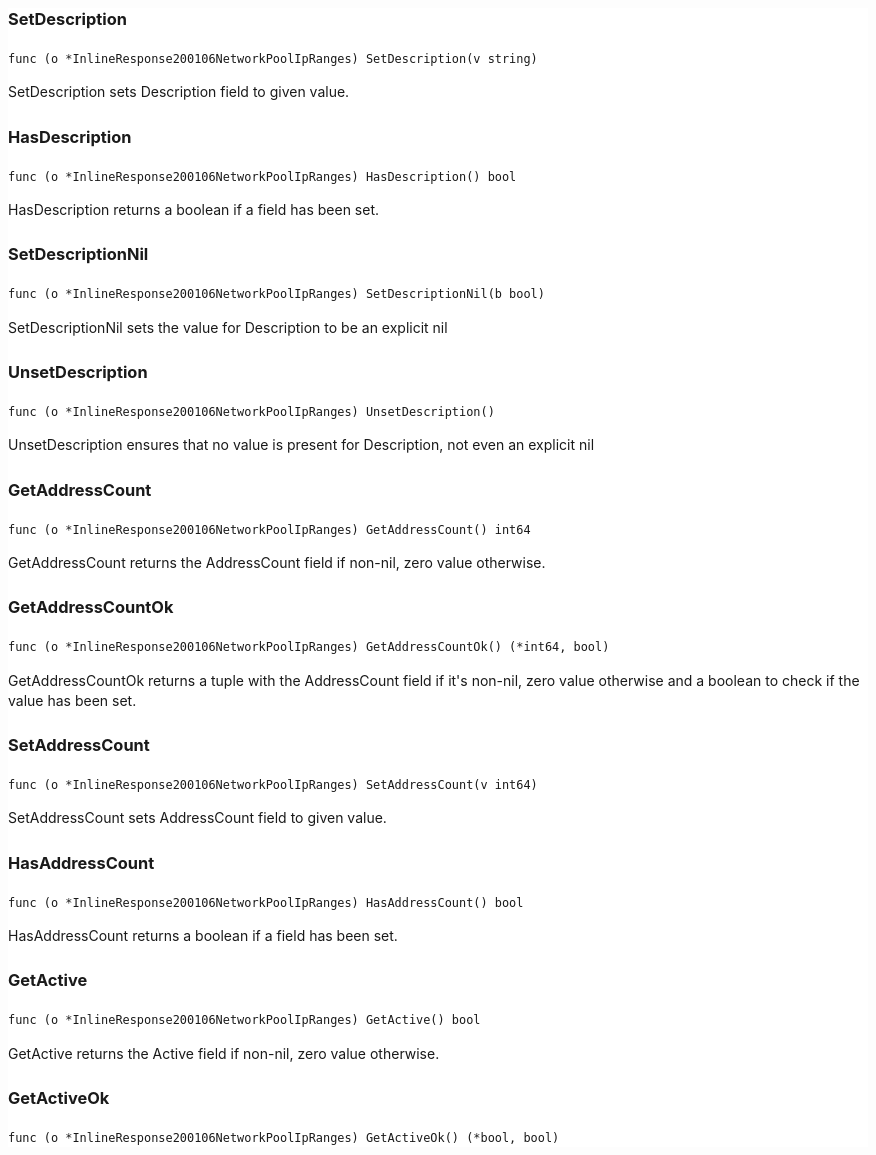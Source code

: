 ### SetDescription

`func (o *InlineResponse200106NetworkPoolIpRanges) SetDescription(v string)`

SetDescription sets Description field to given value.

### HasDescription

`func (o *InlineResponse200106NetworkPoolIpRanges) HasDescription() bool`

HasDescription returns a boolean if a field has been set.

### SetDescriptionNil

`func (o *InlineResponse200106NetworkPoolIpRanges) SetDescriptionNil(b bool)`

 SetDescriptionNil sets the value for Description to be an explicit nil

### UnsetDescription
`func (o *InlineResponse200106NetworkPoolIpRanges) UnsetDescription()`

UnsetDescription ensures that no value is present for Description, not even an explicit nil
### GetAddressCount

`func (o *InlineResponse200106NetworkPoolIpRanges) GetAddressCount() int64`

GetAddressCount returns the AddressCount field if non-nil, zero value otherwise.

### GetAddressCountOk

`func (o *InlineResponse200106NetworkPoolIpRanges) GetAddressCountOk() (*int64, bool)`

GetAddressCountOk returns a tuple with the AddressCount field if it's non-nil, zero value otherwise
and a boolean to check if the value has been set.

### SetAddressCount

`func (o *InlineResponse200106NetworkPoolIpRanges) SetAddressCount(v int64)`

SetAddressCount sets AddressCount field to given value.

### HasAddressCount

`func (o *InlineResponse200106NetworkPoolIpRanges) HasAddressCount() bool`

HasAddressCount returns a boolean if a field has been set.

### GetActive

`func (o *InlineResponse200106NetworkPoolIpRanges) GetActive() bool`

GetActive returns the Active field if non-nil, zero value otherwise.

### GetActiveOk

`func (o *InlineResponse200106NetworkPoolIpRanges) GetActiveOk() (*bool, bool)`
